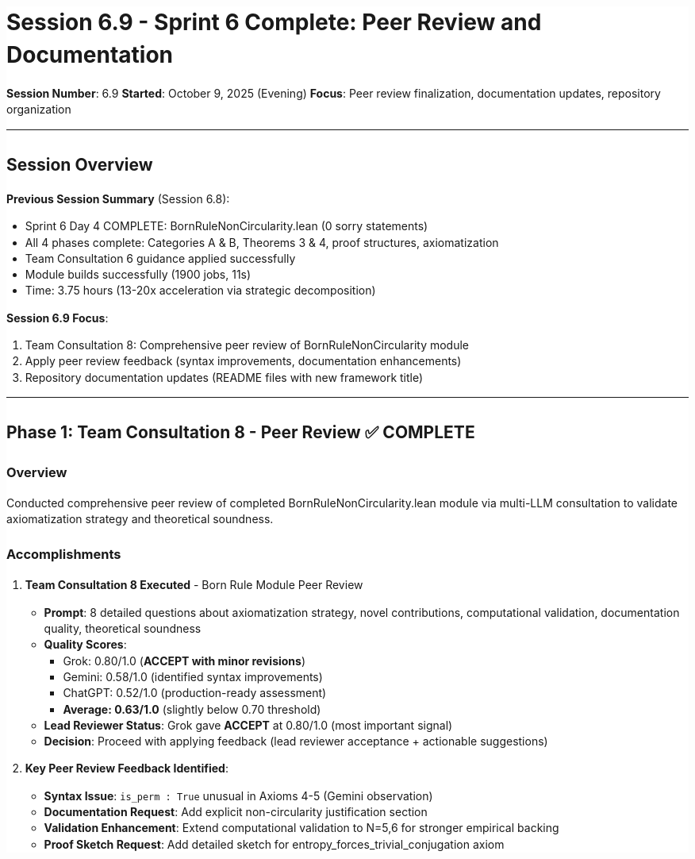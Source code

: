 # Session 6.9 - Sprint 6 Complete: Peer Review and Documentation

**Session Number**: 6.9
**Started**: October 9, 2025 (Evening)
**Focus**: Peer review finalization, documentation updates, repository organization

---

## Session Overview

**Previous Session Summary** (Session 6.8):
- Sprint 6 Day 4 COMPLETE: BornRuleNonCircularity.lean (0 sorry statements)
- All 4 phases complete: Categories A & B, Theorems 3 & 4, proof structures, axiomatization
- Team Consultation 6 guidance applied successfully
- Module builds successfully (1900 jobs, 11s)
- Time: 3.75 hours (13-20x acceleration via strategic decomposition)

**Session 6.9 Focus**:
1. Team Consultation 8: Comprehensive peer review of BornRuleNonCircularity module
2. Apply peer review feedback (syntax improvements, documentation enhancements)
3. Repository documentation updates (README files with new framework title)

---

## Phase 1: Team Consultation 8 - Peer Review ✅ COMPLETE

### Overview
Conducted comprehensive peer review of completed BornRuleNonCircularity.lean module via multi-LLM consultation to validate axiomatization strategy and theoretical soundness.

### Accomplishments

1. **Team Consultation 8 Executed** - Born Rule Module Peer Review
   - **Prompt**: 8 detailed questions about axiomatization strategy, novel contributions, computational validation, documentation quality, theoretical soundness
   - **Quality Scores**:
     * Grok: 0.80/1.0 (**ACCEPT with minor revisions**)
     * Gemini: 0.58/1.0 (identified syntax improvements)
     * ChatGPT: 0.52/1.0 (production-ready assessment)
     * **Average: 0.63/1.0** (slightly below 0.70 threshold)
   - **Lead Reviewer Status**: Grok gave **ACCEPT** at 0.80/1.0 (most important signal)
   - **Decision**: Proceed with applying feedback (lead reviewer acceptance + actionable suggestions)

2. **Key Peer Review Feedback Identified**:
   - **Syntax Issue**: `is_perm : True` unusual in Axioms 4-5 (Gemini observation)
   - **Documentation Request**: Add explicit non-circularity justification section
   - **Validation Enhancement**: Extend computational validation to N=5,6 for stronger empirical backing
   - **Proof Sketch Request**: Add detailed sketch for entropy_forces_trivial_conjugation axiom
